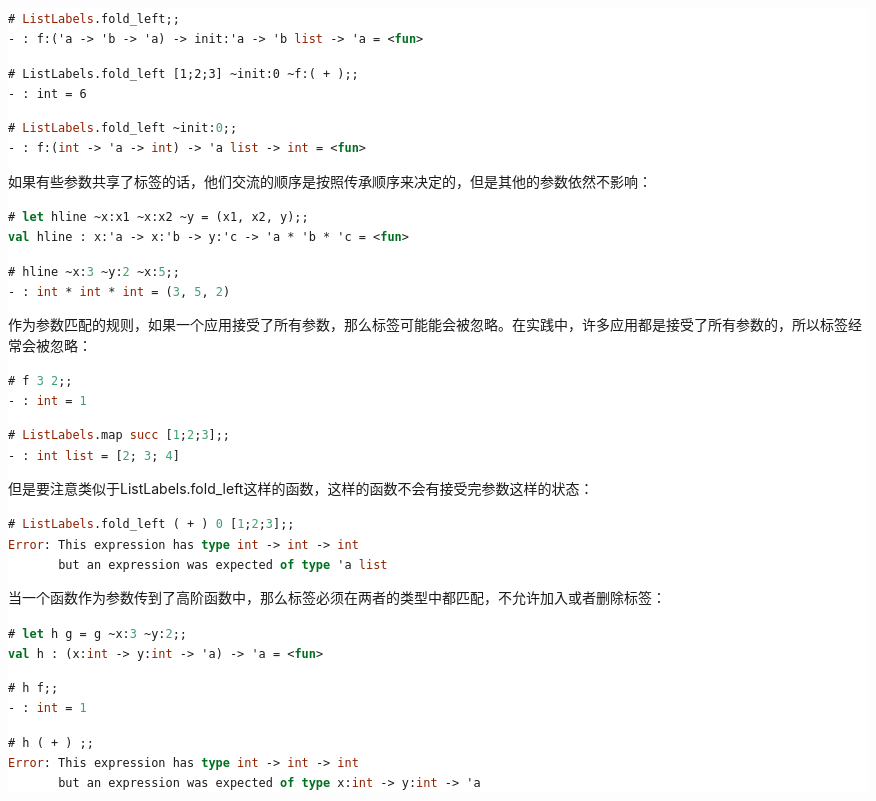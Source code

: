 ```ocaml
# ListLabels.fold_left;;
- : f:('a -> 'b -> 'a) -> init:'a -> 'b list -> 'a = <fun>
```

```o cam l
# ListLabels.fold_left [1;2;3] ~init:0 ~f:( + );;
- : int = 6
```

```ocaml
# ListLabels.fold_left ~init:0;;
- : f:(int -> 'a -> int) -> 'a list -> int = <fun>
```

如果有些参数共享了标签的话，他们交流的顺序是按照传承顺序来决定的，但是其他的参数依然不影响：

```ocaml
# let hline ~x:x1 ~x:x2 ~y = (x1, x2, y);;
val hline : x:'a -> x:'b -> y:'c -> 'a * 'b * 'c = <fun>
```

```ocaml
# hline ~x:3 ~y:2 ~x:5;;
- : int * int * int = (3, 5, 2)
```

作为参数匹配的规则，如果一个应用接受了所有参数，那么标签可能能会被忽略。在实践中，许多应用都是接受了所有参数的，所以标签经常会被忽略：

```ocaml
# f 3 2;;
- : int = 1
```

```ocaml
# ListLabels.map succ [1;2;3];;
- : int list = [2; 3; 4]
```

但是要注意类似于ListLabels.fold_left这样的函数，这样的函数不会有接受完参数这样的状态：

```ocaml
# ListLabels.fold_left ( + ) 0 [1;2;3];;
Error: This expression has type int -> int -> int
       but an expression was expected of type 'a list
```

当一个函数作为参数传到了高阶函数中，那么标签必须在两者的类型中都匹配，不允许加入或者删除标签：

```ocaml
# let h g = g ~x:3 ~y:2;;
val h : (x:int -> y:int -> 'a) -> 'a = <fun>
```

```ocaml
# h f;;
- : int = 1
```

```ocaml
# h ( + ) ;;
Error: This expression has type int -> int -> int
       but an expression was expected of type x:int -> y:int -> 'a
```
